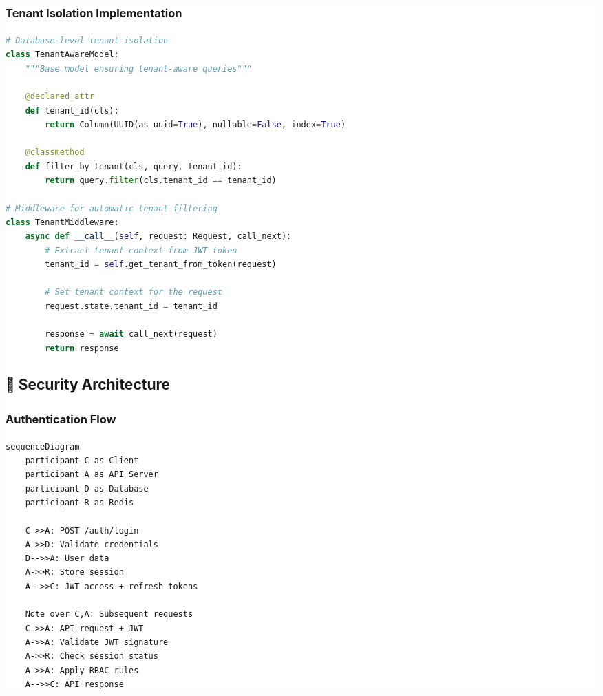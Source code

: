 ### Tenant Isolation Implementation

```python
# Database-level tenant isolation
class TenantAwareModel:
    """Base model ensuring tenant-aware queries"""
    
    @declared_attr
    def tenant_id(cls):
        return Column(UUID(as_uuid=True), nullable=False, index=True)
    
    @classmethod
    def filter_by_tenant(cls, query, tenant_id):
        return query.filter(cls.tenant_id == tenant_id)

# Middleware for automatic tenant filtering
class TenantMiddleware:
    async def __call__(self, request: Request, call_next):
        # Extract tenant context from JWT token
        tenant_id = self.get_tenant_from_token(request)
        
        # Set tenant context for the request
        request.state.tenant_id = tenant_id
        
        response = await call_next(request)
        return response
```

## 🔐 Security Architecture

### Authentication Flow

```mermaid
sequenceDiagram
    participant C as Client
    participant A as API Server
    participant D as Database
    participant R as Redis
    
    C->>A: POST /auth/login
    A->>D: Validate credentials
    D-->>A: User data
    A->>R: Store session
    A-->>C: JWT access + refresh tokens
    
    Note over C,A: Subsequent requests
    C->>A: API request + JWT
    A->>A: Validate JWT signature
    A->>R: Check session status
    A->>A: Apply RBAC rules
    A-->>C: API response
```
